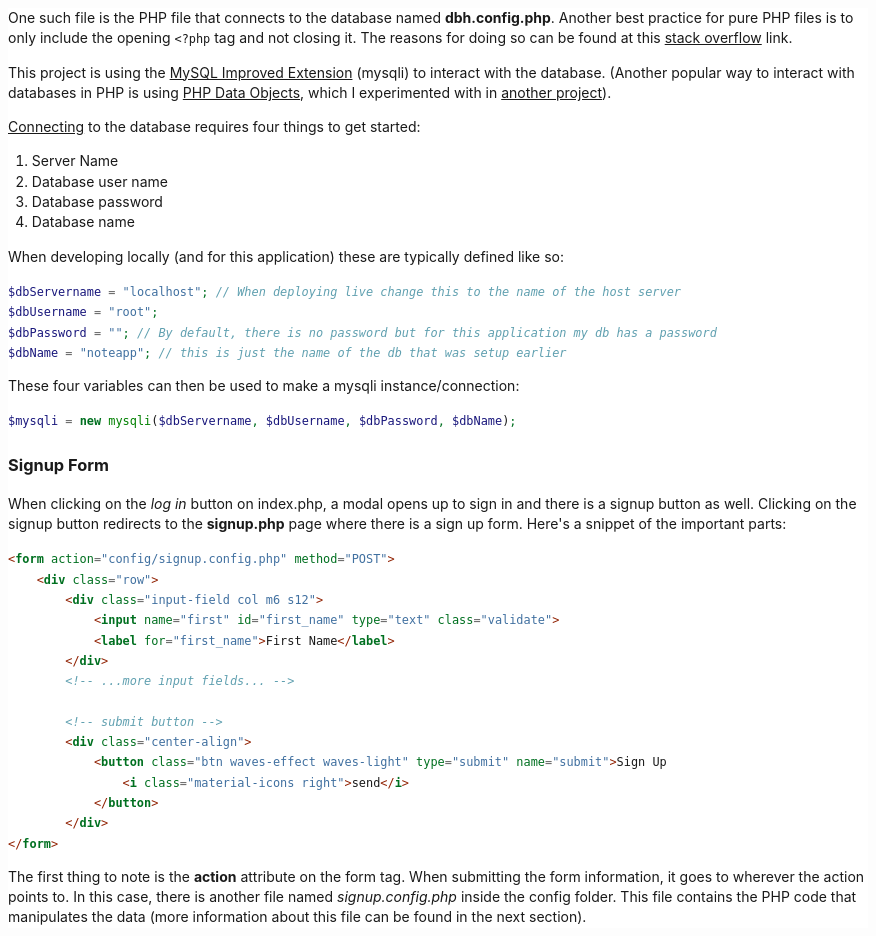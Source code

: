 One such file is the PHP file that connects to the database named **dbh.config.php**.  Another best practice for pure PHP files is to only include the opening ```<?php``` tag and not closing it.  The reasons for doing so can be found at this [stack overflow](https://stackoverflow.com/questions/4410704/why-would-one-omit-the-close-tag) link.

This project is using the [MySQL Improved Extension](http://php.net/manual/en/book.mysqli.php) (mysqli) to interact with the database.  (Another popular way to interact with databases in PHP is using [PHP Data Objects](http://php.net/manual/en/intro.pdo.php), which I experimented with in [another project](https://github.com/xmtrinidad/Flashcard-PHP)).

[Connecting](http://php.net/manual/en/mysqli.quickstart.connections.php) to the database requires four things to get started:
1.  Server Name
2.  Database user name
3.  Database password
4.  Database name

When developing locally (and for this application) these are typically defined like so:
```php
$dbServername = "localhost"; // When deploying live change this to the name of the host server
$dbUsername = "root";
$dbPassword = ""; // By default, there is no password but for this application my db has a password
$dbName = "noteapp"; // this is just the name of the db that was setup earlier
```

These four variables can then be used to make a mysqli instance/connection:
```php
$mysqli = new mysqli($dbServername, $dbUsername, $dbPassword, $dbName);
```

### Signup Form

When clicking on the *log in* button on index.php, a modal opens up to sign in and there is a signup button as well.  Clicking on the signup button redirects to the **signup.php** page where there is a sign up form.  Here's a snippet of the important parts:
```html
<form action="config/signup.config.php" method="POST">
    <div class="row">
        <div class="input-field col m6 s12">
            <input name="first" id="first_name" type="text" class="validate">
            <label for="first_name">First Name</label>
        </div>
        <!-- ...more input fields... -->

        <!-- submit button -->
        <div class="center-align">
            <button class="btn waves-effect waves-light" type="submit" name="submit">Sign Up
                <i class="material-icons right">send</i>
            </button>
        </div>
</form>
```

The first thing to note is the **action** attribute on the form tag.  When submitting the form information, it goes to wherever the action points to.  In this case, there is another file named *signup.config.php* inside the config folder.  This file contains the PHP code that manipulates the data (more information about this file can be found in the next section).
